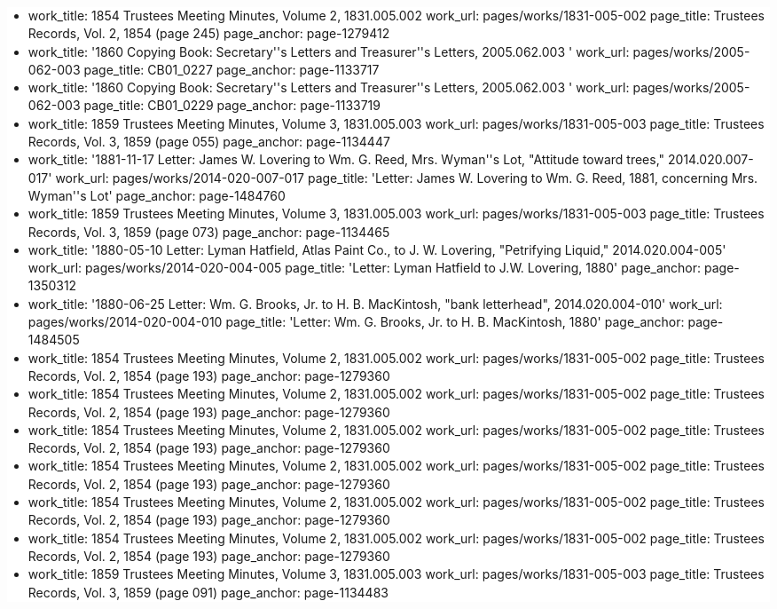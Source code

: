 - work_title: 1854 Trustees Meeting Minutes, Volume 2, 1831.005.002
  work_url: pages/works/1831-005-002
  page_title: Trustees Records, Vol. 2, 1854 (page 245)
  page_anchor: page-1279412
- work_title: '1860 Copying Book: Secretary''s Letters and Treasurer''s Letters, 2005.062.003  '
  work_url: pages/works/2005-062-003
  page_title: CB01_0227
  page_anchor: page-1133717
- work_title: '1860 Copying Book: Secretary''s Letters and Treasurer''s Letters, 2005.062.003  '
  work_url: pages/works/2005-062-003
  page_title: CB01_0229
  page_anchor: page-1133719
- work_title: 1859 Trustees Meeting Minutes, Volume 3, 1831.005.003
  work_url: pages/works/1831-005-003
  page_title: Trustees Records, Vol. 3, 1859 (page 055)
  page_anchor: page-1134447
- work_title: '1881-11-17 Letter: James W. Lovering to Wm. G. Reed, Mrs. Wyman''s
    Lot, "Attitude toward trees," 2014.020.007-017'
  work_url: pages/works/2014-020-007-017
  page_title: 'Letter: James W. Lovering to Wm. G. Reed, 1881, concerning Mrs. Wyman''s
    Lot'
  page_anchor: page-1484760
- work_title: 1859 Trustees Meeting Minutes, Volume 3, 1831.005.003
  work_url: pages/works/1831-005-003
  page_title: Trustees Records, Vol. 3, 1859 (page 073)
  page_anchor: page-1134465
- work_title: '1880-05-10 Letter: Lyman Hatfield, Atlas Paint Co., to J. W. Lovering,
    "Petrifying Liquid," 2014.020.004-005'
  work_url: pages/works/2014-020-004-005
  page_title: 'Letter: Lyman Hatfield to J.W. Lovering, 1880'
  page_anchor: page-1350312
- work_title: '1880-06-25 Letter: Wm. G. Brooks, Jr. to H. B. MacKintosh, "bank letterhead",
    2014.020.004-010'
  work_url: pages/works/2014-020-004-010
  page_title: 'Letter: Wm. G. Brooks, Jr. to H. B. MacKintosh, 1880'
  page_anchor: page-1484505
- work_title: 1854 Trustees Meeting Minutes, Volume 2, 1831.005.002
  work_url: pages/works/1831-005-002
  page_title: Trustees Records, Vol. 2, 1854 (page 193)
  page_anchor: page-1279360
- work_title: 1854 Trustees Meeting Minutes, Volume 2, 1831.005.002
  work_url: pages/works/1831-005-002
  page_title: Trustees Records, Vol. 2, 1854 (page 193)
  page_anchor: page-1279360
- work_title: 1854 Trustees Meeting Minutes, Volume 2, 1831.005.002
  work_url: pages/works/1831-005-002
  page_title: Trustees Records, Vol. 2, 1854 (page 193)
  page_anchor: page-1279360
- work_title: 1854 Trustees Meeting Minutes, Volume 2, 1831.005.002
  work_url: pages/works/1831-005-002
  page_title: Trustees Records, Vol. 2, 1854 (page 193)
  page_anchor: page-1279360
- work_title: 1854 Trustees Meeting Minutes, Volume 2, 1831.005.002
  work_url: pages/works/1831-005-002
  page_title: Trustees Records, Vol. 2, 1854 (page 193)
  page_anchor: page-1279360
- work_title: 1854 Trustees Meeting Minutes, Volume 2, 1831.005.002
  work_url: pages/works/1831-005-002
  page_title: Trustees Records, Vol. 2, 1854 (page 193)
  page_anchor: page-1279360
- work_title: 1859 Trustees Meeting Minutes, Volume 3, 1831.005.003
  work_url: pages/works/1831-005-003
  page_title: Trustees Records, Vol. 3, 1859 (page 091)
  page_anchor: page-1134483